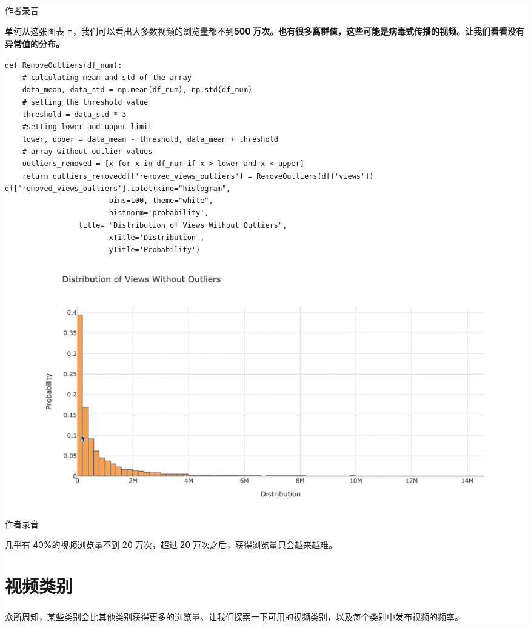 作者录音

单纯从这张图表上，我们可以看出大多数视频的浏览量都不到**500 万次。也有很多离群值，这些可能是病毒式传播的视频。让我们看看没有异常值的分布。**

```
def RemoveOutliers(df_num): 
    # calculating mean and std of the array
    data_mean, data_std = np.mean(df_num), np.std(df_num)
    # setting the threshold value
    threshold = data_std * 3
    #setting lower and upper limit
    lower, upper = data_mean - threshold, data_mean + threshold
    # array without outlier values
    outliers_removed = [x for x in df_num if x > lower and x < upper]
    return outliers_removeddf['removed_views_outliers'] = RemoveOutliers(df['views'])
df['removed_views_outliers'].iplot(kind="histogram", 
                        bins=100, theme="white", 
                        histnorm='probability', 
                 title= "Distribution of Views Without Outliers",
                        xTitle='Distribution',
                        yTitle='Probability')
```

![](img/750f5ecaf1ac0bdc15a125ecd245b690.png)

作者录音

几乎有 40%的视频浏览量不到 20 万次，超过 20 万次之后，获得浏览量只会越来越难。

# 视频类别

众所周知，某些类别会比其他类别获得更多的浏览量。让我们探索一下可用的视频类别，以及每个类别中发布视频的频率。

